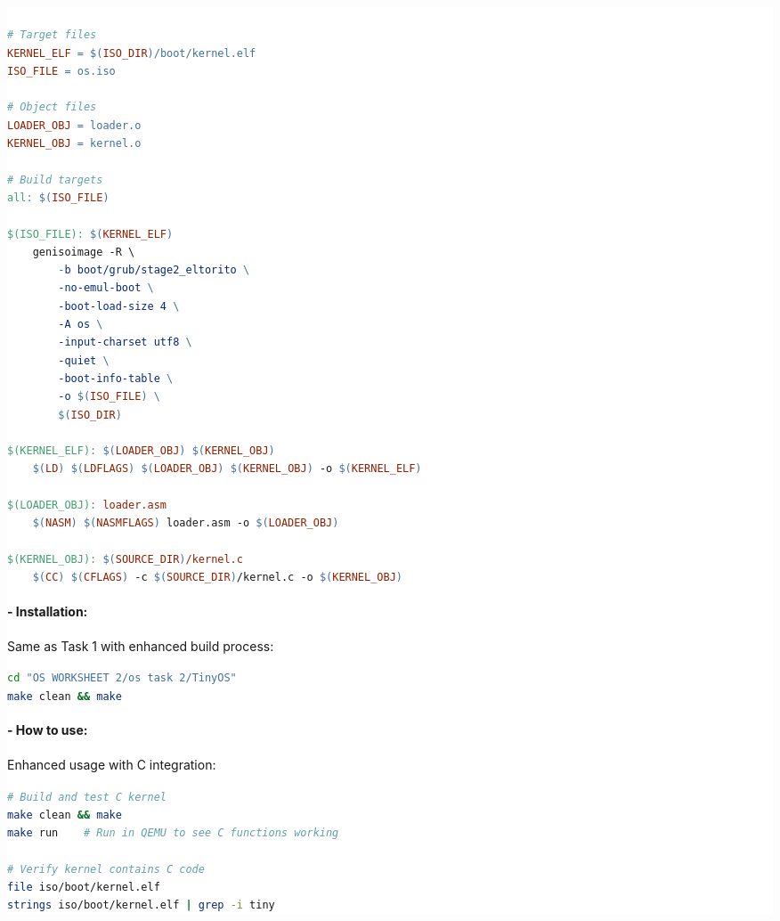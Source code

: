 ```makefile

# Target files
KERNEL_ELF = $(ISO_DIR)/boot/kernel.elf
ISO_FILE = os.iso

# Object files
LOADER_OBJ = loader.o
KERNEL_OBJ = kernel.o

# Build targets
all: $(ISO_FILE)

$(ISO_FILE): $(KERNEL_ELF)
    genisoimage -R \
        -b boot/grub/stage2_eltorito \
        -no-emul-boot \
        -boot-load-size 4 \
        -A os \
        -input-charset utf8 \
        -quiet \
        -boot-info-table \
        -o $(ISO_FILE) \
        $(ISO_DIR)

$(KERNEL_ELF): $(LOADER_OBJ) $(KERNEL_OBJ)
    $(LD) $(LDFLAGS) $(LOADER_OBJ) $(KERNEL_OBJ) -o $(KERNEL_ELF)

$(LOADER_OBJ): loader.asm
    $(NASM) $(NASMFLAGS) loader.asm -o $(LOADER_OBJ)

$(KERNEL_OBJ): $(SOURCE_DIR)/kernel.c
    $(CC) $(CFLAGS) -c $(SOURCE_DIR)/kernel.c -o $(KERNEL_OBJ)
```

#### - Installation:

Same as Task 1 with enhanced build process:
```bash
cd "OS WORKSHEET 2/os task 2/TinyOS"
make clean && make
```

#### - How to use:

Enhanced usage with C integration:
```bash
# Build and test C kernel
make clean && make
make run    # Run in QEMU to see C functions working

# Verify kernel contains C code
file iso/boot/kernel.elf
strings iso/boot/kernel.elf | grep -i tiny
```
